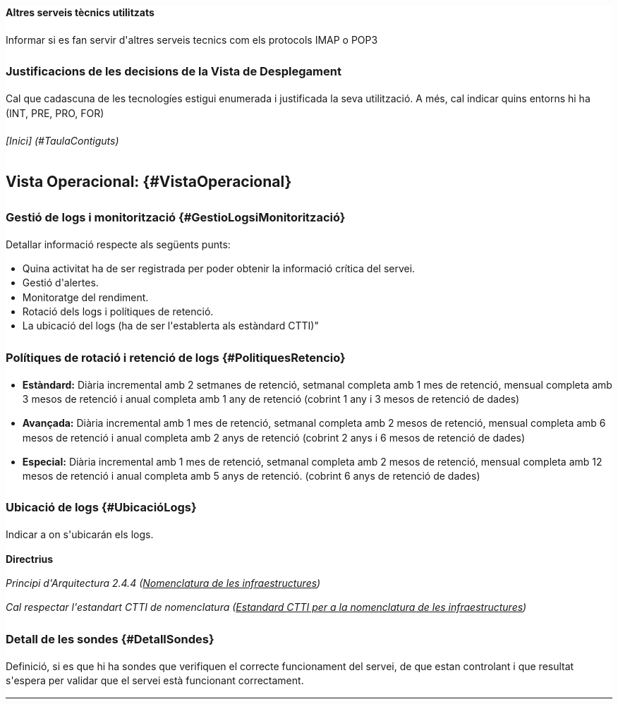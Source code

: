 #### **Altres serveis tècnics utilitzats**
Informar si es fan servir d'altres serveis tecnics com els protocols IMAP o POP3

### **Justificacions de les decisions de la Vista de Desplegament**
Cal que cadascuna de les tecnologíes estigui enumerada i justificada la seva utilització. A més, cal indicar quins entorns hi ha (INT, PRE, PRO, FOR)

###### [Inici] (#TaulaContiguts)
## **Vista Operacional:** {#VistaOperacional}

### **Gestió de logs i monitorització** {#GestioLogsiMonitorització}

Detallar informació respecte als següents punts:

* Quina activitat ha de ser registrada per poder obtenir la informació crítica del servei.
* Gestió d'alertes.
* Monitoratge del rendiment.
* Rotació dels logs i polítiques de retenció.
* La ubicació del logs (ha de ser l'establerta als estàndard CTTI)"

### **Polítiques de rotació i retenció de logs** {#PolitiquesRetencio}

* **Estàndard:** Diària incremental amb 2 setmanes de retenció, setmanal completa amb 1 mes de retenció, mensual completa amb 3 mesos de retenció i anual completa amb 1 any de retenció (cobrint 1 any i 3 mesos de retenció de dades)

* **Avançada:** Diària incremental amb 1 mes de retenció, setmanal completa amb 2 mesos de retenció, mensual completa amb 6 mesos de retenció i anual completa amb 2 anys de retenció (cobrint 2 anys i 6 mesos de retenció de dades)

* **Especial:** Diària incremental amb 1 mes de retenció, setmanal completa amb 2 mesos de retenció, mensual completa amb 12 mesos de retenció i anual completa amb 5 anys de retenció. (cobrint 6 anys de retenció de dades)

### **Ubicació de logs** {#UbicacióLogs}
Indicar a on s'ubicarán els logs.

**Directrius**

_Principi d'Arquitectura 2.4.4 ([Nomenclatura de les infraestructures](https://canigo.ctti.gencat.cat/principis/arq-si/))_

_Cal respectar l'estandart CTTI de nomenclatura ([Estandard CTTI per a la nomenclatura de les infraestructures](https://qualitat.solucions.gencat.cat/estandards/estandard-nomenclatura-infraestructures/))_

### **Detall de les sondes** {#DetallSondes}
Definició, si es que hi ha sondes que verifiquen el correcte funcionament del servei, de que estan controlant i que resultat s'espera per validar que el servei està funcionant correctament.

---